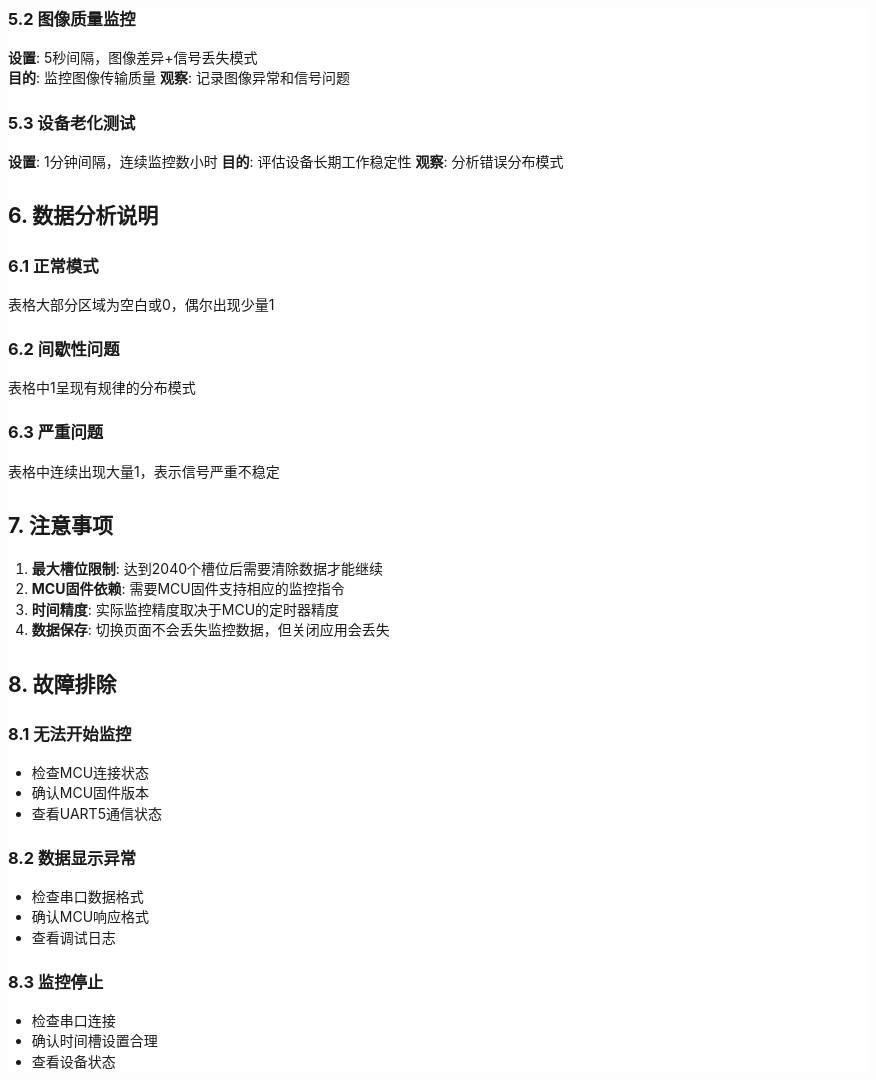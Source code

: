 ### 5.2 图像质量监控
**设置**: 5秒间隔，图像差异+信号丢失模式  
**目的**: 监控图像传输质量
**观察**: 记录图像异常和信号问题

### 5.3 设备老化测试
**设置**: 1分钟间隔，连续监控数小时
**目的**: 评估设备长期工作稳定性
**观察**: 分析错误分布模式

## 6. 数据分析说明

### 6.1 正常模式
表格大部分区域为空白或0，偶尔出现少量1

### 6.2 间歇性问题  
表格中1呈现有规律的分布模式

### 6.3 严重问题
表格中连续出现大量1，表示信号严重不稳定

## 7. 注意事项

1. **最大槽位限制**: 达到2040个槽位后需要清除数据才能继续
2. **MCU固件依赖**: 需要MCU固件支持相应的监控指令
3. **时间精度**: 实际监控精度取决于MCU的定时器精度
4. **数据保存**: 切换页面不会丢失监控数据，但关闭应用会丢失

## 8. 故障排除

### 8.1 无法开始监控
- 检查MCU连接状态
- 确认MCU固件版本
- 查看UART5通信状态

### 8.2 数据显示异常
- 检查串口数据格式
- 确认MCU响应格式
- 查看调试日志

### 8.3 监控停止
- 检查串口连接
- 确认时间槽设置合理
- 查看设备状态 